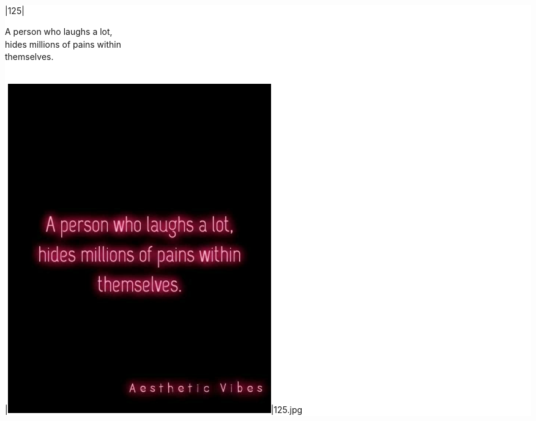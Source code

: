 |125|<p>A person who laughs a lot,<br>hides millions of pains within<br>themselves.<br><br></p>|<img src="aesthetic_o_vibes\125.jpg" width="50%" height="auto">|125.jpg